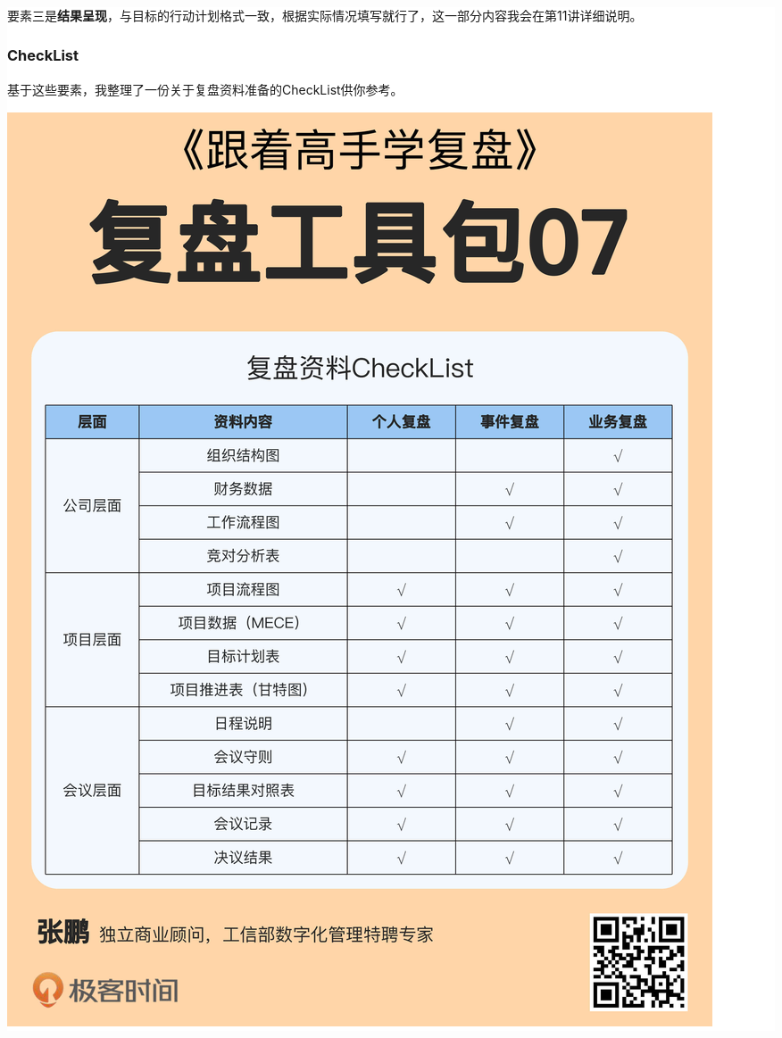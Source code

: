 要素三是**结果呈现**，与目标的行动计划格式一致，根据实际情况填写就行了，这一部分内容我会在第11讲详细说明。

### CheckList

基于这些要素，我整理了一份关于复盘资料准备的CheckList供你参考。

![](assets/6e169abff6d542538165aa462944d40e.jpg)
